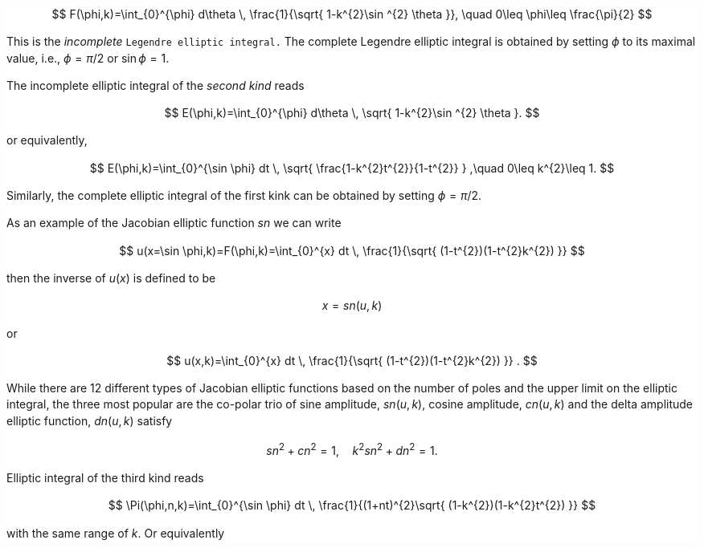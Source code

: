 $$
F(\phi,k)=\int_{0}^{\phi} d\theta \,  \frac{1}{\sqrt{ 1-k^{2}\sin ^{2} \theta }}, \quad  0\leq \phi\leq \frac{\pi}{2}
$$

This is the *incomplete* `Legendre elliptic integral.` The complete Legendre elliptic integral is obtained by setting $\phi$ to its maximal value, i.e., $\phi=\pi / 2$ or $\sin \phi=1$. 

The incomplete elliptic integral of the *second kind* reads

$$
E(\phi,k)=\int_{0}^{\phi} d\theta \,  \sqrt{ 1-k^{2}\sin ^{2} \theta }.
$$

or equivalently,

$$
E(\phi,k)=\int_{0}^{\sin \phi} dt \, \sqrt{ \frac{1-k^{2}t^{2}}{1-t^{2}} } ,\quad  0\leq k^{2}\leq 1.
$$

Similarly, the complete elliptic integral of the first kink can be obtained by setting $\phi=\pi / 2$.

As an example of the Jacobian elliptic function $sn$ we can write

$$
u(x=\sin \phi,k)=F(\phi,k)=\int_{0}^{x} dt \,  \frac{1}{\sqrt{ (1-t^{2})(1-t^{2}k^{2}) }}
$$

then the inverse of $u(x)$ is defined to be 

$$
x = sn (u,k)
$$

or 

$$
u(x,k)=\int_{0}^{x} dt \, \frac{1}{\sqrt{ (1-t^{2})(1-t^{2}k^{2}) }} .
$$

While there are 12 different types of Jacobian elliptic functions based on the number of poles and the upper limit on the elliptic integral, the three most popular are the co-polar trio of sine amplitude, $sn(u, k)$, cosine amplitude, $cn(u, k)$ and the delta amplitude elliptic function, $dn(u, k)$ satisfy

$$
sn^{2}+cn^{2}=1,\quad  k^{2}sn^{2}+dn^{2}=1.
$$

Elliptic integral of the third kind reads

$$
\Pi(\phi,n,k)=\int_{0}^{\sin \phi} dt \, \frac{1}{(1+nt)^{2}\sqrt{ (1-k^{2})(1-k^{2}t^{2}) }} 
$$

with the same range of $k$. Or equivalently
